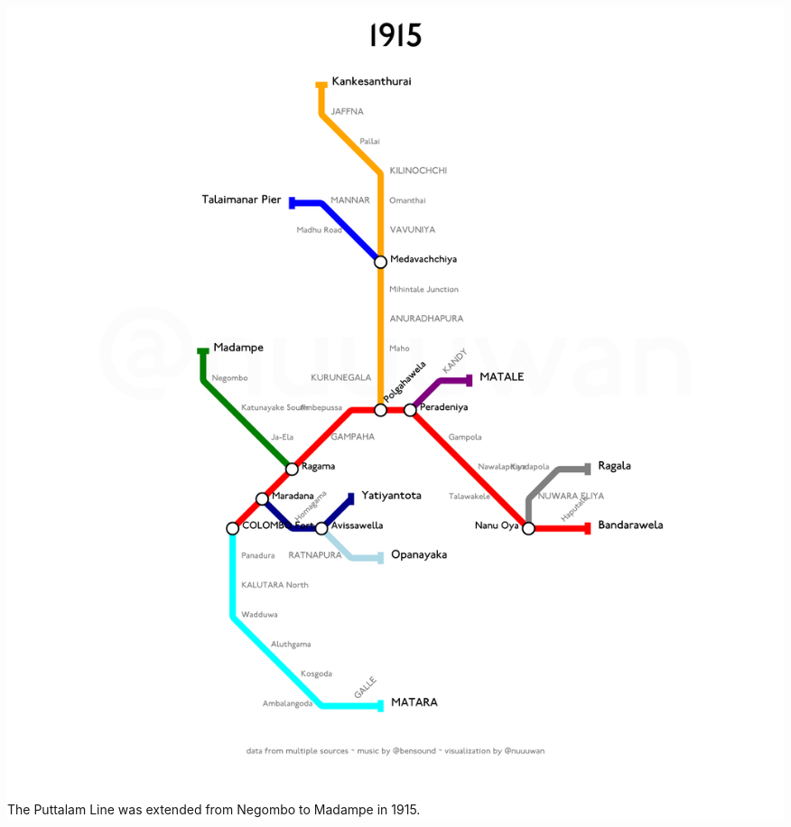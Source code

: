 ![image](examples/lk_rail_history/images/1915.png)

The Puttalam Line was extended from Negombo to Madampe in 1915.
